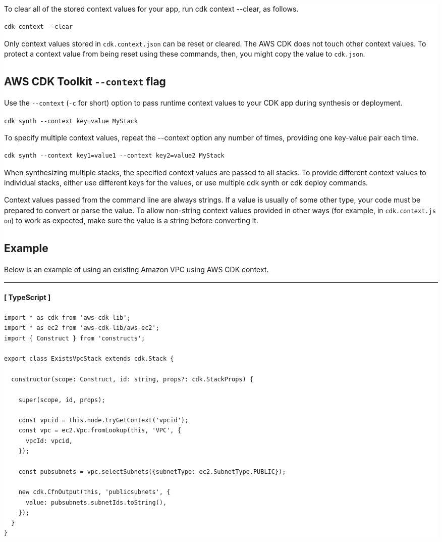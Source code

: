 To clear all of the stored context values for your app, run cdk context \-\-clear, as follows\.

```
cdk context --clear
```

Only context values stored in `cdk.context.json` can be reset or cleared\. The AWS CDK does not touch other context values\. To protect a context value from being reset using these commands, then, you might copy the value to `cdk.json`\.

## AWS CDK Toolkit `--context` flag<a name="context_cli"></a>

Use the `--context` \(`-c` for short\) option to pass runtime context values to your CDK app during synthesis or deployment\.

```
cdk synth --context key=value MyStack
```

To specify multiple context values, repeat the \-\-context option any number of times, providing one key\-value pair each time\.

```
cdk synth --context key1=value1 --context key2=value2 MyStack
```

When synthesizing multiple stacks, the specified context values are passed to all stacks\. To provide different context values to individual stacks, either use different keys for the values, or use multiple cdk synth or cdk deploy commands\.

Context values passed from the command line are always strings\. If a value is usually of some other type, your code must be prepared to convert or parse the value\. To allow non\-string context values provided in other ways \(for example, in `cdk.context.json`\) to work as expected, make sure the value is a string before converting it\.

## Example<a name="context_example"></a>

Below is an example of using an existing Amazon VPC using AWS CDK context\.

------
#### [ TypeScript ]

```
import * as cdk from 'aws-cdk-lib';
import * as ec2 from 'aws-cdk-lib/aws-ec2';
import { Construct } from 'constructs';

export class ExistsVpcStack extends cdk.Stack {

  constructor(scope: Construct, id: string, props?: cdk.StackProps) {
  
    super(scope, id, props);
    
    const vpcid = this.node.tryGetContext('vpcid');
    const vpc = ec2.Vpc.fromLookup(this, 'VPC', {
      vpcId: vpcid,
    });
    
    const pubsubnets = vpc.selectSubnets({subnetType: ec2.SubnetType.PUBLIC});
    
    new cdk.CfnOutput(this, 'publicsubnets', {
      value: pubsubnets.subnetIds.toString(),
    });
  }
}
```
